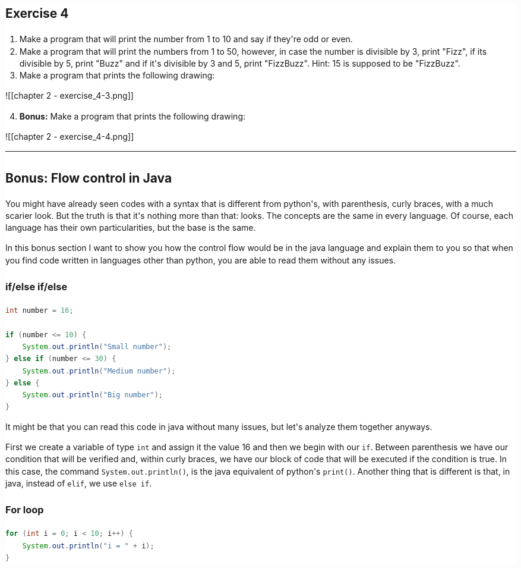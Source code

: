 ## Exercise 4

1. Make a program that will print the number from 1 to 10 and say if they're odd or even.
2. Make a program that will print the numbers from 1 to 50, however, in case the number is divisible by 3, print "Fizz", if its divisible by 5, print "Buzz" and if it's divisible by 3 and 5, print "FizzBuzz". Hint: 15 is supposed to be "FizzBuzz".
3. Make a program that prints the following drawing:

![[chapter 2 - exercise_4-3.png]]

4. **Bonus:** Make a program that prints the following drawing:

![[chapter 2 - exercise_4-4.png]]

---

## Bonus: Flow control in Java

You might have already seen codes with a syntax that is different from python's, with parenthesis, curly braces, with a much scarier look. But the truth is that it's nothing more than that: looks. The concepts are the same in every language. Of course, each language has their own particularities, but the base is the same.

In this bonus section I want to show you how the control flow would be in the java language and explain them to you so that when you find code written in languages other than python, you are able to read them without any issues.

### if/else if/else

```java
int number = 16;

if (number <= 10) {
    System.out.println("Small number");
} else if (number <= 30) {
    System.out.println("Medium number");
} else {
    System.out.println("Big number");
}
```

It might be that you can read this code in java without many issues, but let's analyze them together anyways.

First we create a variable of type ```int``` and assign it the value 16 and then we begin with our ```if```. Between parenthesis we have our condition that will be verified and, within curly braces, we have our block of code that will be executed if the condition is true. In this case, the command ```System.out.println()```, is the java equivalent of python's ```print()```. Another thing that is different is that, in java, instead of ```elif```, we use ```else if```.

### For loop

```java
for (int i = 0; i < 10; i++) {
	System.out.println("i = " + i);
}
```
